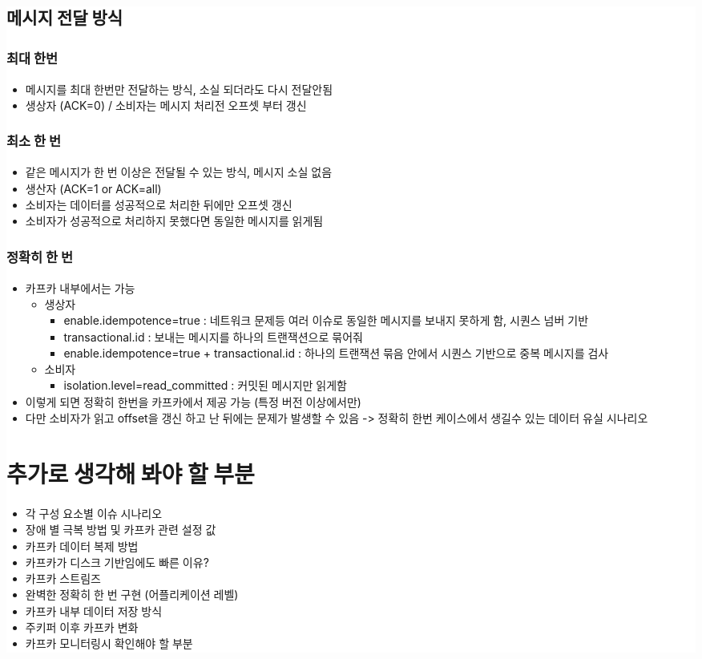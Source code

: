 ## 메시지 전달 방식

### 최대 한번

- 메시지를 최대 한번만 전달하는 방식, 소실 되더라도 다시 전달안됨
- 생상자 (ACK=0) / 소비자는 메시지 처리전 오프셋 부터 갱신

### 최소 한 번

- 같은 메시지가 한 번 이상은 전달될 수 있는 방식, 메시지 소실 없음
- 생산자 (ACK=1 or ACK=all)
- 소비자는 데이터를 성공적으로 처리한 뒤에만 오프셋 갱신
- 소비자가 성공적으로 처리하지 못했다면 동일한 메시지를 읽게됨

### 정확히 한 번

- 카프카 내부에서는 가능
  - 생상자
    - enable.idempotence=true : 네트워크 문제등 여러 이슈로 동일한 메시지를 보내지 못하게 함, 시퀀스 넘버 기반
    - transactional.id : 보내는 메시지를 하나의 트랜잭션으로 묶어줘
    - enable.idempotence=true + transactional.id : 하나의 트랜잭션 묶음 안에서 시퀀스 기반으로 중복 메시지를 검사
  - 소비자
    - isolation.level=read_committed : 커밋된 메시지만 읽게함
- 이렇게 되면 정확히 한번을 카프카에서 제공 가능 (특정 버전 이상에서만)
- 다만 소비자가 읽고 offset을 갱신 하고 난 뒤에는 문제가 발생할 수 있음 -> 정확히 한번 케이스에서 생길수 있는 데이터 유실 시나리오

# 추가로 생각해 봐야 할 부분
- 각 구성 요소별 이슈 시나리오
- 장애 별 극복 방법 및 카프카 관련 설정 값
- 카프카 데이터 복제 방법
- 카프카가 디스크 기반임에도 빠른 이유?
- 카프카 스트림즈
- 완벽한 정확히 한 번 구현 (어플리케이션 레벨)
- 카프카 내부 데이터 저장 방식
- 주키퍼 이후 카프카 변화
- 카프카 모니터링시 확인해야 할 부분
